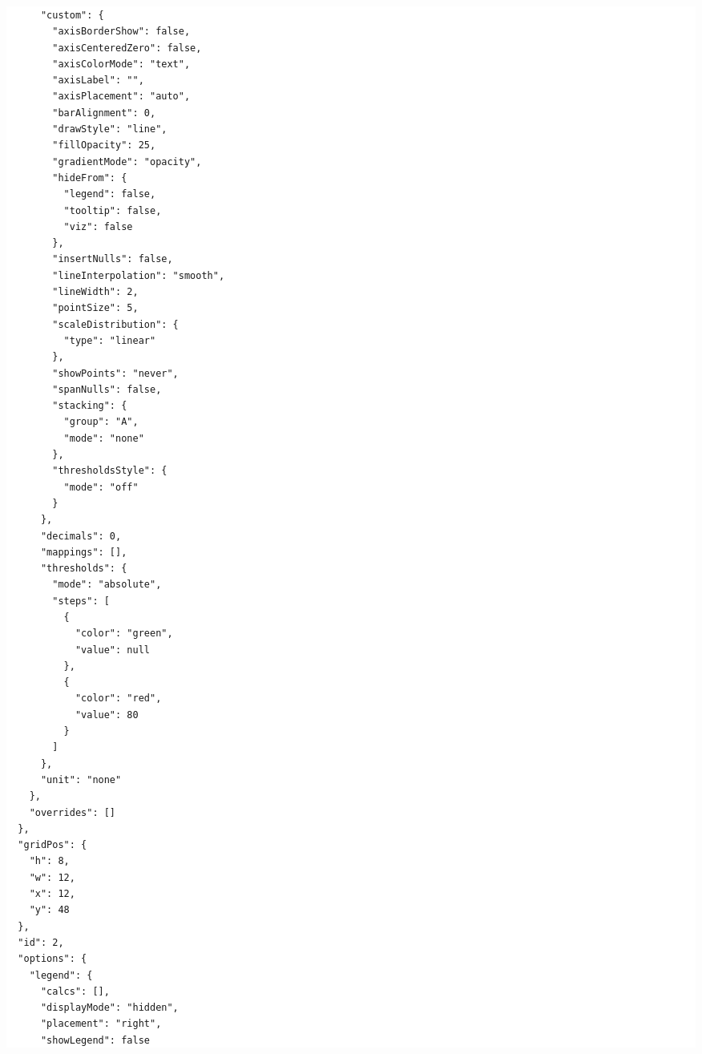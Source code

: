           "custom": {
            "axisBorderShow": false,
            "axisCenteredZero": false,
            "axisColorMode": "text",
            "axisLabel": "",
            "axisPlacement": "auto",
            "barAlignment": 0,
            "drawStyle": "line",
            "fillOpacity": 25,
            "gradientMode": "opacity",
            "hideFrom": {
              "legend": false,
              "tooltip": false,
              "viz": false
            },
            "insertNulls": false,
            "lineInterpolation": "smooth",
            "lineWidth": 2,
            "pointSize": 5,
            "scaleDistribution": {
              "type": "linear"
            },
            "showPoints": "never",
            "spanNulls": false,
            "stacking": {
              "group": "A",
              "mode": "none"
            },
            "thresholdsStyle": {
              "mode": "off"
            }
          },
          "decimals": 0,
          "mappings": [],
          "thresholds": {
            "mode": "absolute",
            "steps": [
              {
                "color": "green",
                "value": null
              },
              {
                "color": "red",
                "value": 80
              }
            ]
          },
          "unit": "none"
        },
        "overrides": []
      },
      "gridPos": {
        "h": 8,
        "w": 12,
        "x": 12,
        "y": 48
      },
      "id": 2,
      "options": {
        "legend": {
          "calcs": [],
          "displayMode": "hidden",
          "placement": "right",
          "showLegend": false